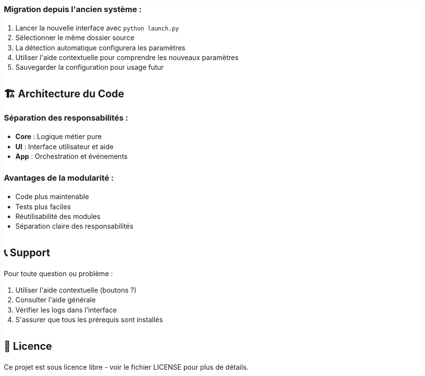 ### Migration depuis l'ancien système :
1. Lancer la nouvelle interface avec `python launch.py`
2. Sélectionner le même dossier source
3. La détection automatique configurera les paramètres
4. Utiliser l'aide contextuelle pour comprendre les nouveaux paramètres
5. Sauvegarder la configuration pour usage futur

## 🏗️ Architecture du Code

### **Séparation des responsabilités :**
- **Core** : Logique métier pure
- **UI** : Interface utilisateur et aide
- **App** : Orchestration et événements

### **Avantages de la modularité :**
- Code plus maintenable
- Tests plus faciles
- Réutilisabilité des modules
- Séparation claire des responsabilités

## 📞 Support

Pour toute question ou problème :
1. Utiliser l'aide contextuelle (boutons ?)
2. Consulter l'aide générale
3. Vérifier les logs dans l'interface
4. S'assurer que tous les prérequis sont installés

## 📄 Licence

Ce projet est sous licence libre - voir le fichier LICENSE pour plus de détails.
